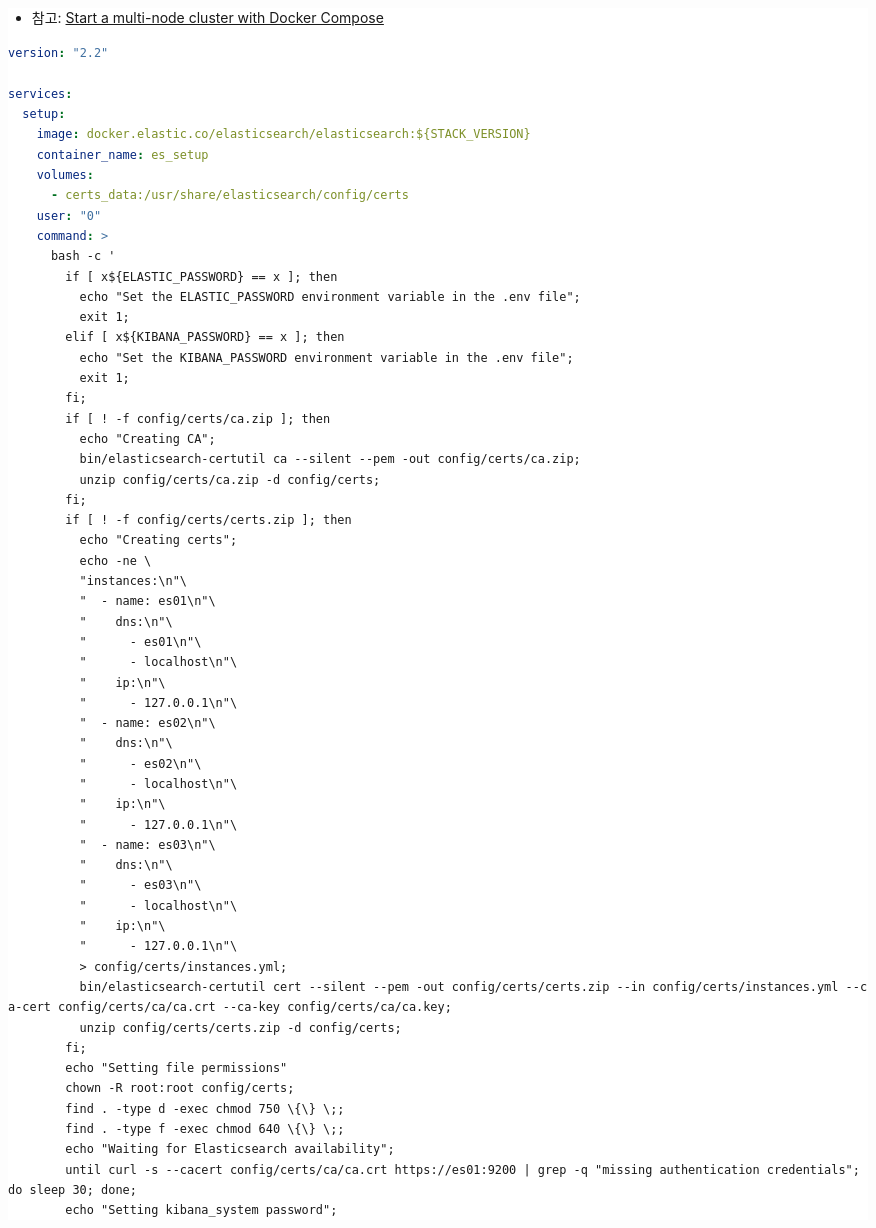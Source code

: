 - 참고: [Start a multi-node cluster with Docker Compose](https://www.elastic.co/guide/en/elasticsearch/reference/current/docker.html#docker-compose-file)

```yml
version: "2.2"

services:
  setup:
    image: docker.elastic.co/elasticsearch/elasticsearch:${STACK_VERSION}
    container_name: es_setup
    volumes:
      - certs_data:/usr/share/elasticsearch/config/certs
    user: "0"
    command: >
      bash -c '
        if [ x${ELASTIC_PASSWORD} == x ]; then
          echo "Set the ELASTIC_PASSWORD environment variable in the .env file";
          exit 1;
        elif [ x${KIBANA_PASSWORD} == x ]; then
          echo "Set the KIBANA_PASSWORD environment variable in the .env file";
          exit 1;
        fi;
        if [ ! -f config/certs/ca.zip ]; then
          echo "Creating CA";
          bin/elasticsearch-certutil ca --silent --pem -out config/certs/ca.zip;
          unzip config/certs/ca.zip -d config/certs;
        fi;
        if [ ! -f config/certs/certs.zip ]; then
          echo "Creating certs";
          echo -ne \
          "instances:\n"\
          "  - name: es01\n"\
          "    dns:\n"\
          "      - es01\n"\
          "      - localhost\n"\
          "    ip:\n"\
          "      - 127.0.0.1\n"\
          "  - name: es02\n"\
          "    dns:\n"\
          "      - es02\n"\
          "      - localhost\n"\
          "    ip:\n"\
          "      - 127.0.0.1\n"\
          "  - name: es03\n"\
          "    dns:\n"\
          "      - es03\n"\
          "      - localhost\n"\
          "    ip:\n"\
          "      - 127.0.0.1\n"\
          > config/certs/instances.yml;
          bin/elasticsearch-certutil cert --silent --pem -out config/certs/certs.zip --in config/certs/instances.yml --ca-cert config/certs/ca/ca.crt --ca-key config/certs/ca/ca.key;
          unzip config/certs/certs.zip -d config/certs;
        fi;
        echo "Setting file permissions"
        chown -R root:root config/certs;
        find . -type d -exec chmod 750 \{\} \;;
        find . -type f -exec chmod 640 \{\} \;;
        echo "Waiting for Elasticsearch availability";
        until curl -s --cacert config/certs/ca/ca.crt https://es01:9200 | grep -q "missing authentication credentials"; do sleep 30; done;
        echo "Setting kibana_system password";
```